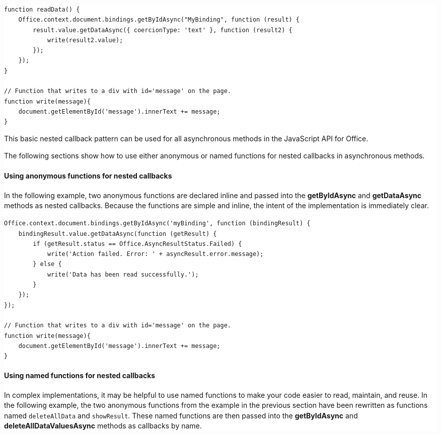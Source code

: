


```
function readData() {
    Office.context.document.bindings.getByIdAsync("MyBinding", function (result) {
        result.value.getDataAsync({ coercionType: 'text' }, function (result2) {
            write(result2.value);
        });
    });
}

// Function that writes to a div with id='message' on the page.
function write(message){
    document.getElementById('message').innerText += message; 
}
```

This basic nested callback pattern can be used for all asynchronous methods in the JavaScript API for Office.

The following sections show how to use either anonymous or named functions for nested callbacks in asynchronous methods.


#### Using anonymous functions for nested callbacks

In the following example, two anonymous functions are declared inline and passed into the  **getByIdAsync** and **getDataAsync** methods as nested callbacks. Because the functions are simple and inline, the intent of the implementation is immediately clear.


```
Office.context.document.bindings.getByIdAsync('myBinding', function (bindingResult) {
    bindingResult.value.getDataAsync(function (getResult) {
        if (getResult.status == Office.AsyncResultStatus.Failed) {
            write('Action failed. Error: ' + asyncResult.error.message);
        } else {
            write('Data has been read successfully.');
        }
    });
});

// Function that writes to a div with id='message' on the page.
function write(message){
    document.getElementById('message').innerText += message; 
}
```


#### Using named functions for nested callbacks

In complex implementations, it may be helpful to use named functions to make your code easier to read, maintain, and reuse. In the following example, the two anonymous functions from the example in the previous section have been rewritten as functions named  `deleteAllData` and `showResult`. These named functions are then passed into the  **getByIdAsync** and **deleteAllDataValuesAsync** methods as callbacks by name.
